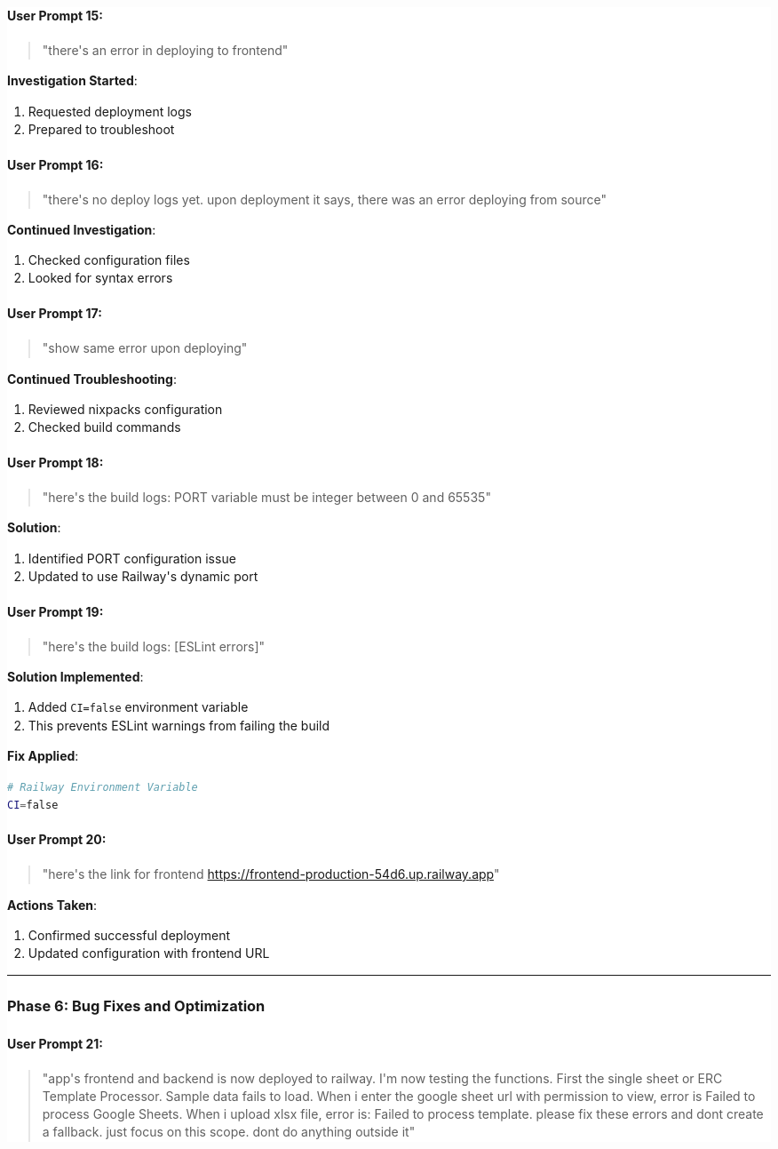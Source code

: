 #### User Prompt 15:
> "there's an error in deploying to frontend"

**Investigation Started**:
1. Requested deployment logs
2. Prepared to troubleshoot

#### User Prompt 16:
> "there's no deploy logs yet. upon deployment it says, there was an error deploying from source"

**Continued Investigation**:
1. Checked configuration files
2. Looked for syntax errors

#### User Prompt 17:
> "show same error upon deploying"

**Continued Troubleshooting**:
1. Reviewed nixpacks configuration
2. Checked build commands

#### User Prompt 18:
> "here's the build logs: PORT variable must be integer between 0 and 65535"

**Solution**:
1. Identified PORT configuration issue
2. Updated to use Railway's dynamic port

#### User Prompt 19:
> "here's the build logs: [ESLint errors]"

**Solution Implemented**:
1. Added `CI=false` environment variable
2. This prevents ESLint warnings from failing the build

**Fix Applied**:
```bash
# Railway Environment Variable
CI=false
```

#### User Prompt 20:
> "here's the link for frontend https://frontend-production-54d6.up.railway.app"

**Actions Taken**:
1. Confirmed successful deployment
2. Updated configuration with frontend URL

---

### Phase 6: Bug Fixes and Optimization

#### User Prompt 21:
> "app's frontend and backend is now deployed to railway. I'm now testing the functions. First the single sheet or ERC Template Processor. Sample data fails to load. When i enter the google sheet url with permission to view, error is Failed to process Google Sheets. When i upload xlsx file, error is: Failed to process template. please fix these errors and dont create a fallback. just focus on this scope. dont do anything outside it"
